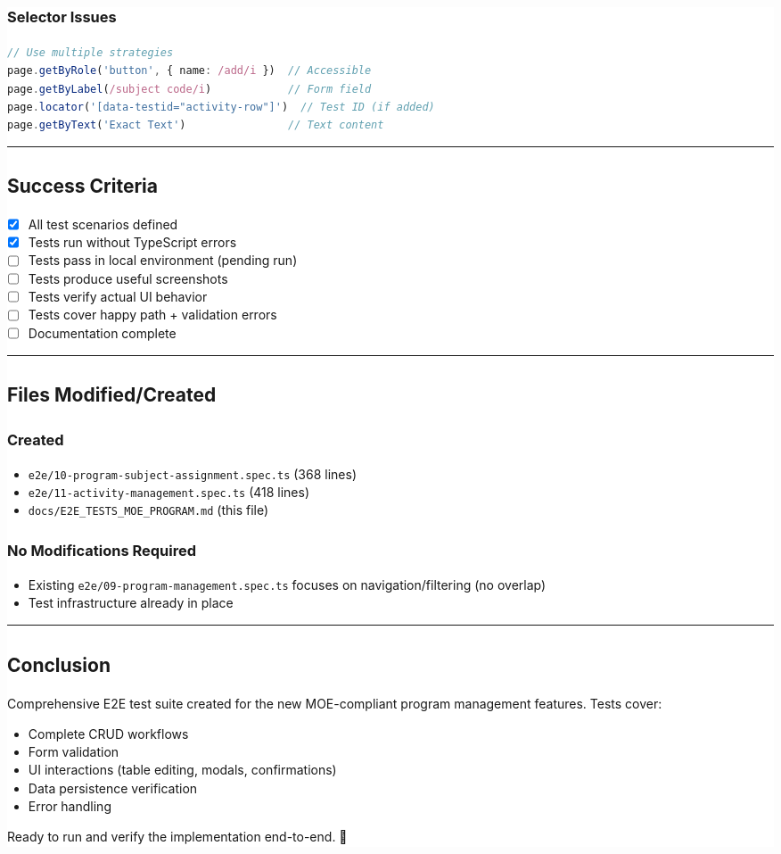 ### Selector Issues
```typescript
// Use multiple strategies
page.getByRole('button', { name: /add/i })  // Accessible
page.getByLabel(/subject code/i)            // Form field
page.locator('[data-testid="activity-row"]')  // Test ID (if added)
page.getByText('Exact Text')                // Text content
```

---

## Success Criteria

- [x] All test scenarios defined
- [x] Tests run without TypeScript errors
- [ ] Tests pass in local environment (pending run)
- [ ] Tests produce useful screenshots
- [ ] Tests verify actual UI behavior
- [ ] Tests cover happy path + validation errors
- [ ] Documentation complete

---

## Files Modified/Created

### Created
- `e2e/10-program-subject-assignment.spec.ts` (368 lines)
- `e2e/11-activity-management.spec.ts` (418 lines)
- `docs/E2E_TESTS_MOE_PROGRAM.md` (this file)

### No Modifications Required
- Existing `e2e/09-program-management.spec.ts` focuses on navigation/filtering (no overlap)
- Test infrastructure already in place

---

## Conclusion

Comprehensive E2E test suite created for the new MOE-compliant program management features. Tests cover:
- Complete CRUD workflows
- Form validation
- UI interactions (table editing, modals, confirmations)
- Data persistence verification
- Error handling

Ready to run and verify the implementation end-to-end. 🚀
